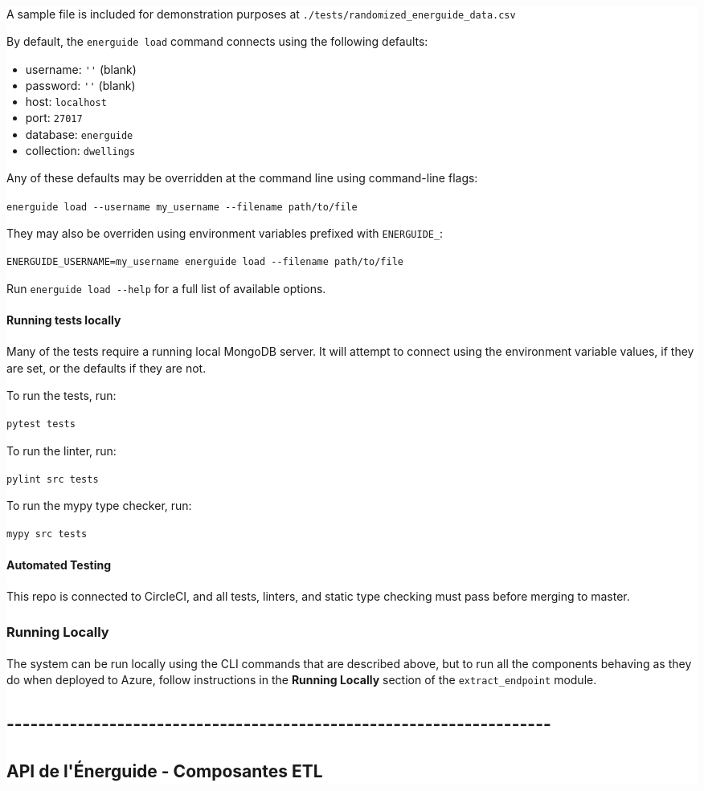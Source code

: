 A sample file is included for demonstration purposes at `./tests/randomized_energuide_data.csv`

By default, the `energuide load` command connects using the following defaults:
- username: `''` (blank)
- password: `''` (blank)
- host: `localhost`
- port: `27017`
- database: `energuide`
- collection: `dwellings`

Any of these defaults may be overridden at the command line using command-line flags:
```
energuide load --username my_username --filename path/to/file
```
They may also be overriden using environment variables prefixed with `ENERGUIDE_`:
```
ENERGUIDE_USERNAME=my_username energuide load --filename path/to/file
```

Run `energuide load --help` for a full list of available options.

#### Running tests locally

Many of the tests require a running local MongoDB server. It will attempt to connect using the environment variable values, if they are set, or the defaults if they are not.

To run the tests, run:
```
pytest tests
```

To run the linter, run:
```
pylint src tests
```

To run the mypy type checker, run:
```
mypy src tests
```

#### Automated Testing

This repo is connected to CircleCI, and all tests, linters, and static type checking must pass before merging to master.


### Running Locally

The system can be run locally using the CLI commands that are described above, but to run all the components behaving as they do when deployed to Azure, follow instructions in the **Running Locally** section of the `extract_endpoint` module.

## ---------------------------------------------------------------------

## API de l'Énerguide - Composantes ETL
